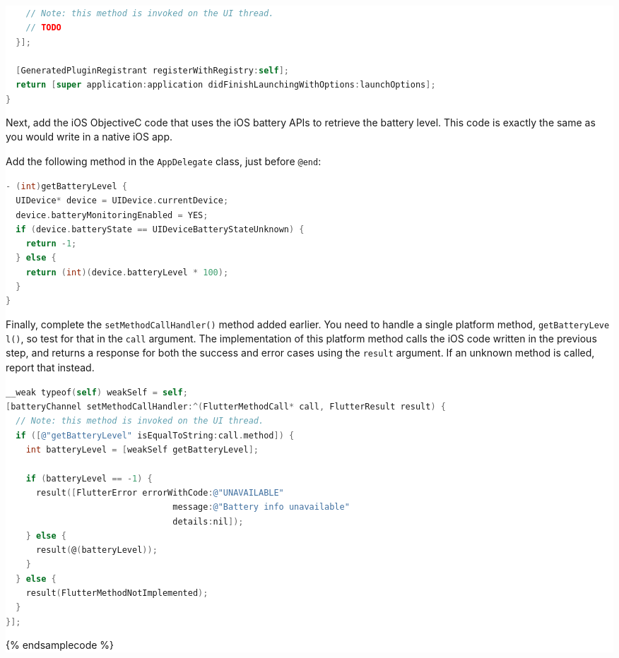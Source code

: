 ```objectivec
    // Note: this method is invoked on the UI thread.
    // TODO
  }];

  [GeneratedPluginRegistrant registerWithRegistry:self];
  return [super application:application didFinishLaunchingWithOptions:launchOptions];
}
```

Next, add the iOS ObjectiveC code that uses the iOS battery APIs to
retrieve the battery level. This code is exactly the same as you
would write in a native iOS app.

Add the following method in the `AppDelegate` class, just before `@end`:


```objectivec
- (int)getBatteryLevel {
  UIDevice* device = UIDevice.currentDevice;
  device.batteryMonitoringEnabled = YES;
  if (device.batteryState == UIDeviceBatteryStateUnknown) {
    return -1;
  } else {
    return (int)(device.batteryLevel * 100);
  }
}
```

Finally, complete the `setMethodCallHandler()` method added earlier.
You need to handle a single platform method, `getBatteryLevel()`,
so test for that in the `call` argument. The implementation of
this platform method calls the iOS code written in the previous step,
and returns a response for both the success and error cases using
the `result` argument. If an unknown method is called, report that instead.


```objectivec
__weak typeof(self) weakSelf = self;
[batteryChannel setMethodCallHandler:^(FlutterMethodCall* call, FlutterResult result) {
  // Note: this method is invoked on the UI thread.
  if ([@"getBatteryLevel" isEqualToString:call.method]) {
    int batteryLevel = [weakSelf getBatteryLevel];

    if (batteryLevel == -1) {
      result([FlutterError errorWithCode:@"UNAVAILABLE"
                                 message:@"Battery info unavailable"
                                 details:nil]);
    } else {
      result(@(batteryLevel));
    }
  } else {
    result(FlutterMethodNotImplemented);
  }
}];
```
{% endsamplecode %}


[`BasicMessageChannel`]: {{site.api}}/flutter/services/BasicMessageChannel-class.html
[`BinaryCodec`]: {{site.api}}/flutter/services/BinaryCodec-class.html
[block]: https://developer.apple.com/library/archive/documentation/Cocoa/Conceptual/ProgrammingWithObjectiveC/WorkingwithBlocks/WorkingwithBlocks.html
[`cloud_firestore`]: {{site.github}}/FirebaseExtended/flutterfire/blob/master/packages/cloud_firestore/cloud_firestore_platform_interface/lib/src/method_channel/utils/firestore_message_codec.dart
[defaultTargetPlatform]: {{site.api}}/flutter/foundation/defaultTargetPlatform.html
[developing packages]: /docs/development/packages-and-plugins/developing-packages
[plugins]: /docs/development/packages-and-plugins/developing-packages#plugin
[dispatch queue]: https://developer.apple.com/documentation/dispatch/dispatchqueue
[`/examples/platform_channel/`]: {{site.github}}/flutter/flutter/tree/master/examples/platform_channel
[`/examples/platform_channel_swift/`]: {{site.github}}/flutter/flutter/tree/master/examples/platform_channel_swift
[federated plugin]: /docs/development/packages-and-plugins/developing-packages#federated-plugins
[`JSONMessageCodec`]: {{site.api}}/flutter/services/JSONMessageCodec-class.html
[`MethodChannel`]: {{site.api}}/flutter/services/MethodChannel-class.html
[`MethodChannelAndroid`]: {{site.api}}/javadoc/io/flutter/plugin/common/MethodChannel.html
[`MethodChanneliOS`]: {{site.api}}/objcdoc/Classes/FlutterMethodChannel.html
[Platform adaptations]: /docs/resources/platform-adaptations
[publishing packages]: /docs/development/packages-and-plugins/developing-packages#publish
[`quick_actions`]: {{site.pub}}/packages/quick_actions
[section on threading]: #channels-and-platform-threading
[`StandardMessageCodec`]: {{site.api}}/flutter/services/StandardMessageCodec-class.html
[`StringCodec`]: {{site.api}}/flutter/services/StringCodec-class.html
[the main thread]: https://developer.apple.com/documentation/uikit?language=objc
[the UI thread]: https://developer.android.com/guide/components/processes-and-threads#Threads
[using packages]: /docs/development/packages-and-plugins/using-packages
[Pigeon]: https://pub.dev/packages/pigeon
[Pigeon pub.dev page]: https://pub.dev/packages/pigeon
[sending structured typesafe messages]: #pigeon